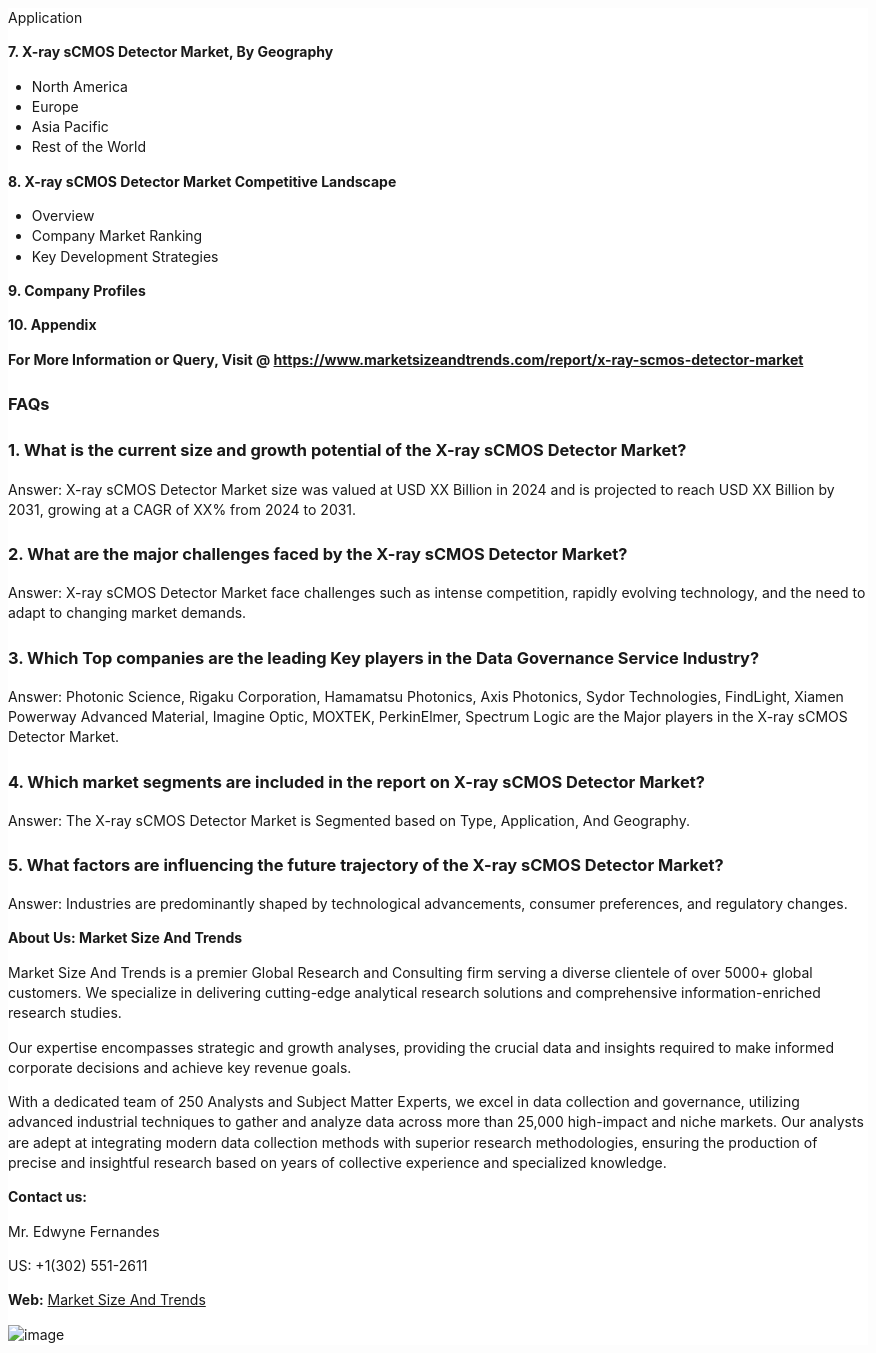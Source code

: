 Application</span></strong></p></div><div class="" data-test-id=""><p><strong><span class="">7. X-ray sCMOS Detector Market, By Geography</span></strong></p></div><div class="" data-test-id=""><ul><li><span class="">North America</span></li><li><span class="">Europe</span></li><li><span class="">Asia Pacific</span></li><li><span class="">Rest of the World</span></li></ul></div><div class="" data-test-id=""><p><strong><span class="">8. X-ray sCMOS Detector Market Competitive Landscape</span></strong></p></div><div class="" data-test-id=""><ul><li><span class="">Overview</span></li><li><span class="">Company Market Ranking</span></li><li><span class="">Key Development Strategies</span></li></ul></div><div class="" data-test-id=""><p><strong><span class="">9. Company Profiles</span></strong></p></div><div class="" data-test-id=""><p><strong><span class="">10. Appendix</span></strong></p></div><div class="" data-test-id=""><p><strong><span class="">For More Information or Query, Visit @ <a href="https://www.marketsizeandtrends.com/report/x-ray-scmos-detector-market" target="_blank">https://www.marketsizeandtrends.com/report/x-ray-scmos-detector-market</a></span></strong></p></div><div class="" data-test-id=""><div class="article-main__content" data-test-id="publishing-text-block"><h3><strong><span class="">FAQs</span></strong></h3></div><div class="article-main__content" data-test-id="publishing-text-block"><h3><span class="">1. What is the current size and growth potential of the X-ray sCMOS Detector Market?</span></h3></div><div class="article-main__content" data-test-id="publishing-text-block"><p><span class="font-[700]">Answer</span><span class="">: X-ray sCMOS Detector Market size was valued at USD XX Billion in 2024 and is projected to reach USD XX Billion by 2031, growing at a CAGR of XX% from 2024 to 2031.</span></p></div><div class="article-main__content" data-test-id="publishing-text-block"><h3><span class="">2. What are the major challenges faced by the X-ray sCMOS Detector Market?</span></h3></div><div class="article-main__content" data-test-id="publishing-text-block"><p><span class="font-[700]">Answer</span><span class="">: X-ray sCMOS Detector Market face challenges such as intense competition, rapidly evolving technology, and the need to adapt to changing market demands.</span></p></div><div class="article-main__content" data-test-id="publishing-text-block"><h3><span class="">3. Which Top companies are the leading Key players in the Data Governance Service Industry?</span></h3></div><div class="article-main__content" data-test-id="publishing-text-block"><p><span class="font-[700]">Answer</span><span class="">: Photonic Science, Rigaku Corporation, Hamamatsu Photonics, Axis Photonics, Sydor Technologies, FindLight, Xiamen Powerway Advanced Material, Imagine Optic, MOXTEK, PerkinElmer, Spectrum Logic are the Major players in the X-ray sCMOS Detector Market.</span></p></div><div class="article-main__content" data-test-id="publishing-text-block"><h3><span class="">4. Which market segments are included in the report on X-ray sCMOS Detector Market?</span></h3></div><div class="article-main__content" data-test-id="publishing-text-block"><p><span class="font-[700]">Answer</span><span class="">: The X-ray sCMOS Detector Market is Segmented based on Type, Application, And Geography.</span></p></div><div class="article-main__content" data-test-id="publishing-text-block"><h3><span class="">5. What factors are influencing the future trajectory of the X-ray sCMOS Detector Market?</span></h3></div><div class="article-main__content" data-test-id="publishing-text-block"><p><span class="font-[700]">Answer:</span><span class="">&nbsp;Industries are predominantly shaped by technological advancements, consumer preferences, and regulatory changes.</span></p></div><p><strong><span class="">About Us: Market Size And Trends</span></strong></p></div><div class="" data-test-id=""><p><span class="">Market Size And Trends is a premier Global Research and Consulting firm serving a diverse clientele of over 5000+ global customers. We specialize in delivering cutting-edge analytical research solutions and comprehensive information-enriched research studies.</span></p></div><div class="" data-test-id=""><p><span class="">Our expertise encompasses strategic and growth analyses, providing the crucial data and insights required to make informed corporate decisions and achieve key revenue goals.</span></p></div><div class="" data-test-id=""><p><span class="">With a dedicated team of 250 Analysts and Subject Matter Experts, we excel in data collection and governance, utilizing advanced industrial techniques to gather and analyze data across more than 25,000 high-impact and niche markets. Our analysts are adept at integrating modern data collection methods with superior research methodologies, ensuring the production of precise and insightful research based on years of collective experience and specialized knowledge.</span></p></div><div class="" data-test-id=""><p><strong><span class="">Contact us:</span></strong></p></div><div class="" data-test-id=""><p><span class="">Mr. Edwyne Fernandes</span></p></div><div class="" data-test-id=""><p><span class="">US: +1(302) 551-2611<br /></span></p><p><span class=""><strong>Web:</strong> <a href="https://www.marketsizeandtrends.com/" target="_blank">Market Size And Trends</a></span></p></div>
![image](https://github.com/user-attachments/assets/1f13836c-4828-40cf-bc6e-f20c44bcd017)
